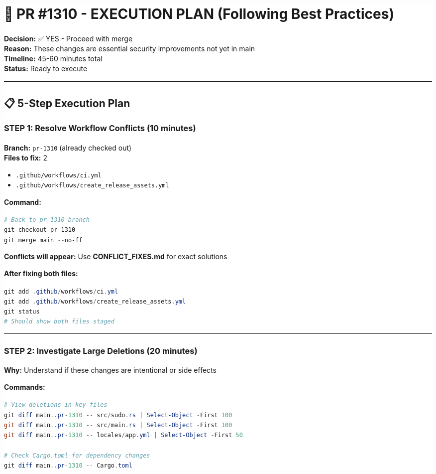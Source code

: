 # 🚀 PR #1310 - EXECUTION PLAN (Following Best Practices)

**Decision:** ✅ YES - Proceed with merge  
**Reason:** These changes are essential security improvements not yet in main  
**Timeline:** 45-60 minutes total  
**Status:** Ready to execute  

---

## 📋 5-Step Execution Plan

### STEP 1: Resolve Workflow Conflicts (10 minutes)

**Branch:** `pr-1310` (already checked out)  
**Files to fix:** 2

- `.github/workflows/ci.yml`
- `.github/workflows/create_release_assets.yml`

**Command:**

```powershell
# Back to pr-1310 branch
git checkout pr-1310
git merge main --no-ff
```

**Conflicts will appear:** Use **CONFLICT_FIXES.md** for exact solutions

**After fixing both files:**

```powershell
git add .github/workflows/ci.yml
git add .github/workflows/create_release_assets.yml
git status
# Should show both files staged
```

---

### STEP 2: Investigate Large Deletions (20 minutes)

**Why:** Understand if these changes are intentional or side effects

**Commands:**

```powershell
# View deletions in key files
git diff main..pr-1310 -- src/sudo.rs | Select-Object -First 100
git diff main..pr-1310 -- src/main.rs | Select-Object -First 100
git diff main..pr-1310 -- locales/app.yml | Select-Object -First 50

# Check Cargo.toml for dependency changes
git diff main..pr-1310 -- Cargo.toml
```
